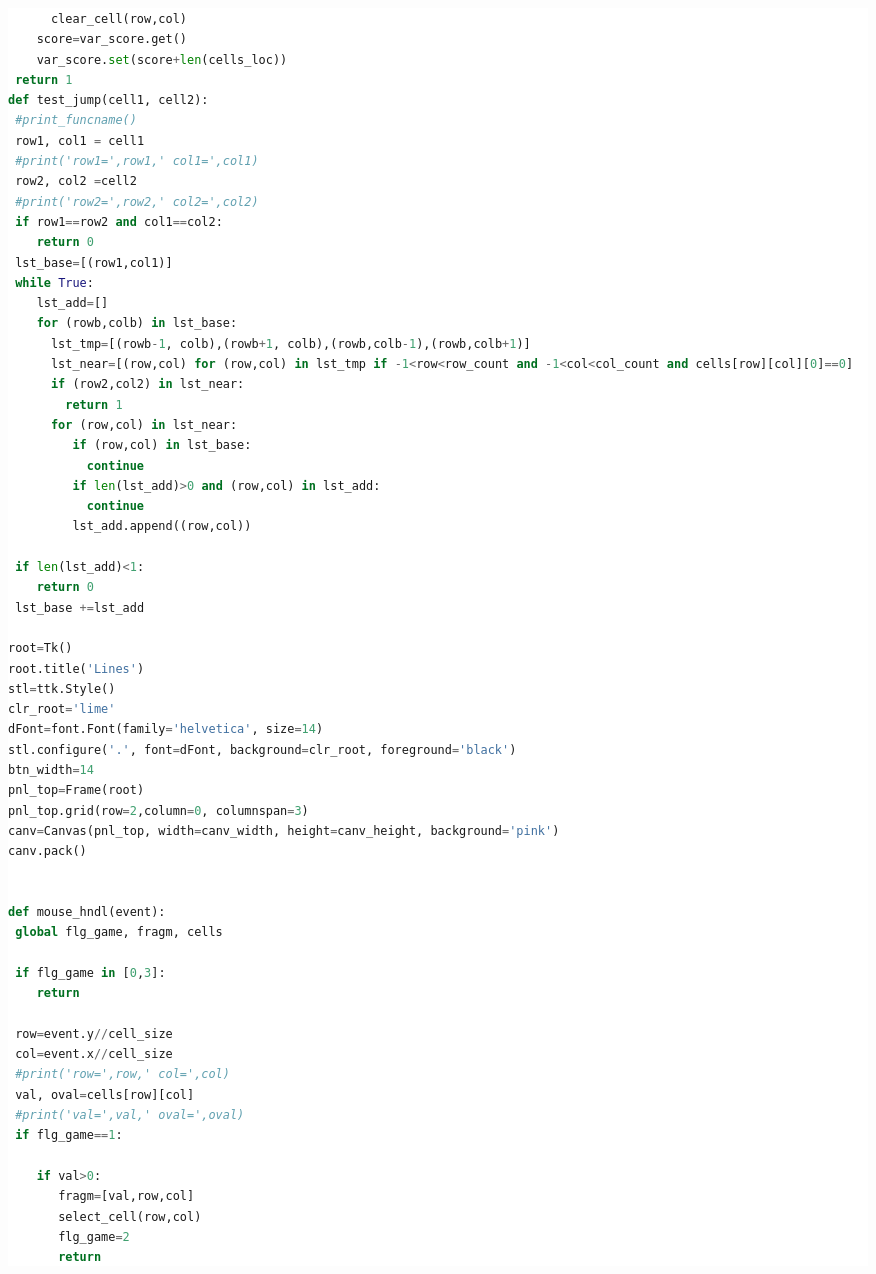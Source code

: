 ```python
      clear_cell(row,col)
    score=var_score.get()
    var_score.set(score+len(cells_loc))
 return 1
def test_jump(cell1, cell2):
 #print_funcname()
 row1, col1 = cell1
 #print('row1=',row1,' col1=',col1)
 row2, col2 =cell2
 #print('row2=',row2,' col2=',col2)
 if row1==row2 and col1==col2:
    return 0
 lst_base=[(row1,col1)]
 while True:
    lst_add=[]
    for (rowb,colb) in lst_base:
      lst_tmp=[(rowb-1, colb),(rowb+1, colb),(rowb,colb-1),(rowb,colb+1)]
      lst_near=[(row,col) for (row,col) in lst_tmp if -1<row<row_count and -1<col<col_count and cells[row][col][0]==0]
      if (row2,col2) in lst_near:
        return 1
      for (row,col) in lst_near:
         if (row,col) in lst_base:
           continue
         if len(lst_add)>0 and (row,col) in lst_add:
           continue
         lst_add.append((row,col))

 if len(lst_add)<1:
    return 0
 lst_base +=lst_add

root=Tk()
root.title('Lines')
stl=ttk.Style()
clr_root='lime'
dFont=font.Font(family='helvetica', size=14)
stl.configure('.', font=dFont, background=clr_root, foreground='black')
btn_width=14 
pnl_top=Frame(root)
pnl_top.grid(row=2,column=0, columnspan=3)
canv=Canvas(pnl_top, width=canv_width, height=canv_height, background='pink')
canv.pack()


def mouse_hndl(event):
 global flg_game, fragm, cells

 if flg_game in [0,3]:
    return 

 row=event.y//cell_size
 col=event.x//cell_size
 #print('row=',row,' col=',col)
 val, oval=cells[row][col]
 #print('val=',val,' oval=',oval)
 if flg_game==1:

    if val>0:
       fragm=[val,row,col]
       select_cell(row,col)
       flg_game=2
       return
```